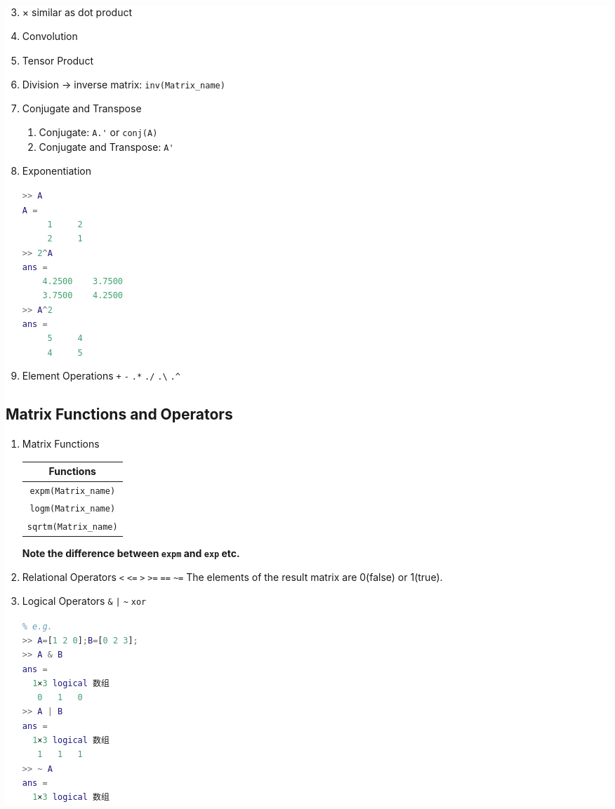   3. $\times$
      similar as dot product
   
   4. Convolution
   
   5. Tensor Product
   
3. Division
   $\rightarrow$ inverse matrix: `inv(Matrix_name)`

4. Conjugate and Transpose

   1. Conjugate: `A.'` or `conj(A)`
   2. Conjugate and Transpose: `A'` 

5. Exponentiation

   ```matlab
   >> A
   A =
        1     2
        2     1
   >> 2^A
   ans =
       4.2500    3.7500
       3.7500    4.2500
   >> A^2
   ans =
        5     4
        4     5
   ```

6. Element Operations
   `+` `-` `.*` `./` `.\` `.^`

## Matrix Functions and Operators

1. Matrix Functions

   |      Functions       |
   | :------------------: |
   | `expm(Matrix_name)`  |
   | `logm(Matrix_name)`  |
   | `sqrtm(Matrix_name)` |

   **Note the difference between `expm` and `exp` etc.**

2. Relational Operators
   `<` `<=` `>` `>=` `==` `~=`
   The elements of the result matrix are 0(false) or 1(true).

3. Logical Operators
   `&` `|` `~` `xor`

   ```matlab
   % e.g.
   >> A=[1 2 0];B=[0 2 3];
   >> A & B
   ans =
     1×3 logical 数组
      0   1   0
   >> A | B
   ans =
     1×3 logical 数组
      1   1   1
   >> ~ A
   ans =
     1×3 logical 数组
   ```